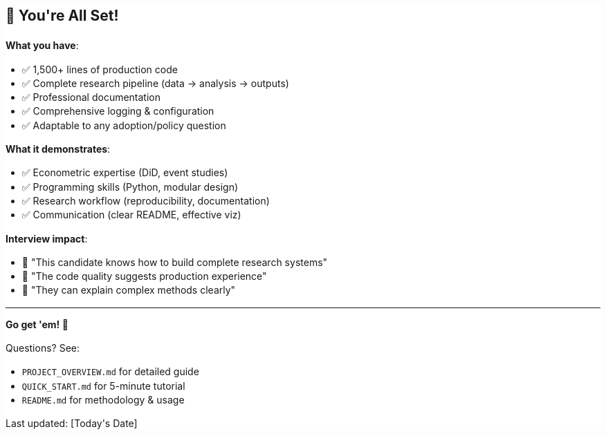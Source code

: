 
## 💌 You're All Set!

**What you have**:
- ✅ 1,500+ lines of production code
- ✅ Complete research pipeline (data → analysis → outputs)
- ✅ Professional documentation
- ✅ Comprehensive logging & configuration
- ✅ Adaptable to any adoption/policy question

**What it demonstrates**:
- ✅ Econometric expertise (DiD, event studies)
- ✅ Programming skills (Python, modular design)
- ✅ Research workflow (reproducibility, documentation)
- ✅ Communication (clear README, effective viz)

**Interview impact**:
- 🚀 "This candidate knows how to build complete research systems"
- 🚀 "The code quality suggests production experience"
- 🚀 "They can explain complex methods clearly"

---

**Go get 'em! 🎯**

Questions? See:
- `PROJECT_OVERVIEW.md` for detailed guide
- `QUICK_START.md` for 5-minute tutorial
- `README.md` for methodology & usage

Last updated: [Today's Date]
